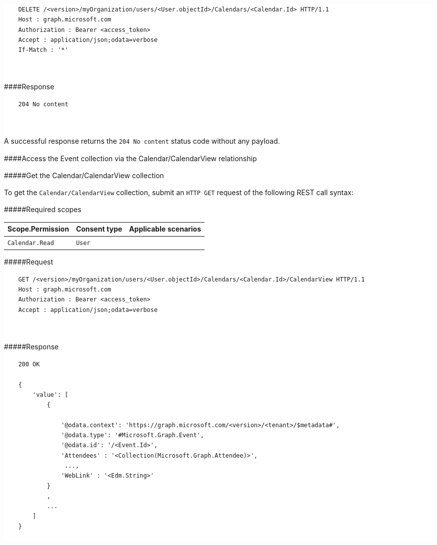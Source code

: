 ```
	DELETE /<version>/myOrganization/users/<User.objectId>/Calendars/<Calendar.Id> HTTP/1.1
	Host : graph.microsoft.com
	Authorization : Bearer <access_token>
	Accept : application/json;odata=verbose
	If-Match : '*'
	
	
```

####Response

```
	204 No content
	
	
```

A successful response returns the `204 No content` status code without any payload. 

####Access the Event collection via the Calendar/CalendarView relationship

#####Get the Calendar/CalendarView collection

To get the `Calendar/CalendarView` collection, submit an `HTTP GET` request of the following REST call syntax: 

#####Required scopes

| Scope.Permission | Consent type | Applicable scenarios | 
| :-- | :-- | :-- | 
| `Calendar.Read` | `User` |  | 
#####Request

```
	GET /<version>/myOrganization/users/<User.objectId>/Calendars/<Calendar.Id>/CalendarView HTTP/1.1
	Host : graph.microsoft.com
	Authorization : Bearer <access_token>
	Accept : application/json;odata=verbose
	
	
```

#####Response

```
	200 OK
	
	{
		'value': [
			{
			
				'@odata.context': 'https://graph.microsoft.com/<version>/<tenant>/$metadata#',
				'@odata.type': '#Microsoft.Graph.Event',
				'@odata.id': '/<Event.Id>',
				'Attendees' : '<Collection(Microsoft.Graph.Attendee)>',
				 ...,
				'WebLink' : '<Edm.String>'
			}
			,
			...
		]
	}
	
```
